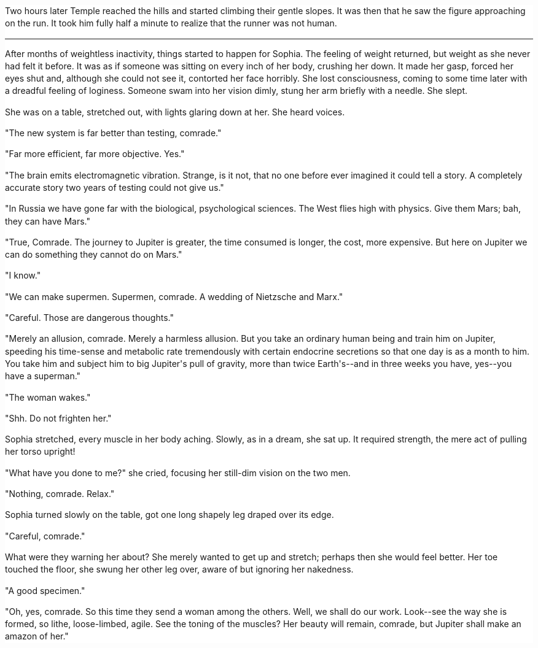 Two hours later Temple reached the hills and started climbing their gentle slopes. It was then that he saw the figure approaching on the run. It took him fully half a minute to realize that the runner was not human.

* * *

After months of weightless inactivity, things started to happen for Sophia. The feeling of weight returned, but weight as she never had felt it before. It was as if someone was sitting on every inch of her body, crushing her down. It made her gasp, forced her eyes shut and, although she could not see it, contorted her face horribly. She lost consciousness, coming to some time later with a dreadful feeling of loginess. Someone swam into her vision dimly, stung her arm briefly with a needle. She slept.

She was on a table, stretched out, with lights glaring down at her. She heard voices.

"The new system is far better than testing, comrade."

"Far more efficient, far more objective. Yes."

"The brain emits electromagnetic vibration. Strange, is it not, that no one before ever imagined it could tell a story. A completely accurate story two years of testing could not give us."

"In Russia we have gone far with the biological, psychological sciences. The West flies high with physics. Give them Mars; bah, they can have Mars."

"True, Comrade. The journey to Jupiter is greater, the time consumed is longer, the cost, more expensive. But here on Jupiter we can do something they cannot do on Mars."

"I know."

"We can make supermen. Supermen, comrade. A wedding of Nietzsche and Marx."

"Careful. Those are dangerous thoughts."

"Merely an allusion, comrade. Merely a harmless allusion. But you take an ordinary human being and train him on Jupiter, speeding his time-sense and metabolic rate tremendously with certain endocrine secretions so that one day is as a month to him. You take him and subject him to big Jupiter's pull of gravity, more than twice Earth's--and in three weeks you have, yes--you have a superman."

"The woman wakes."

"Shh. Do not frighten her."

Sophia stretched, every muscle in her body aching. Slowly, as in a dream, she sat up. It required strength, the mere act of pulling her torso upright!

"What have you done to me?" she cried, focusing her still-dim vision on the two men.

"Nothing, comrade. Relax."

Sophia turned slowly on the table, got one long shapely leg draped over its edge.

"Careful, comrade."

What were they warning her about? She merely wanted to get up and stretch; perhaps then she would feel better. Her toe touched the floor, she swung her other leg over, aware of but ignoring her nakedness.

"A good specimen."

"Oh, yes, comrade. So this time they send a woman among the others. Well, we shall do our work. Look--see the way she is formed, so lithe, loose-limbed, agile. See the toning of the muscles? Her beauty will remain, comrade, but Jupiter shall make an amazon of her."
